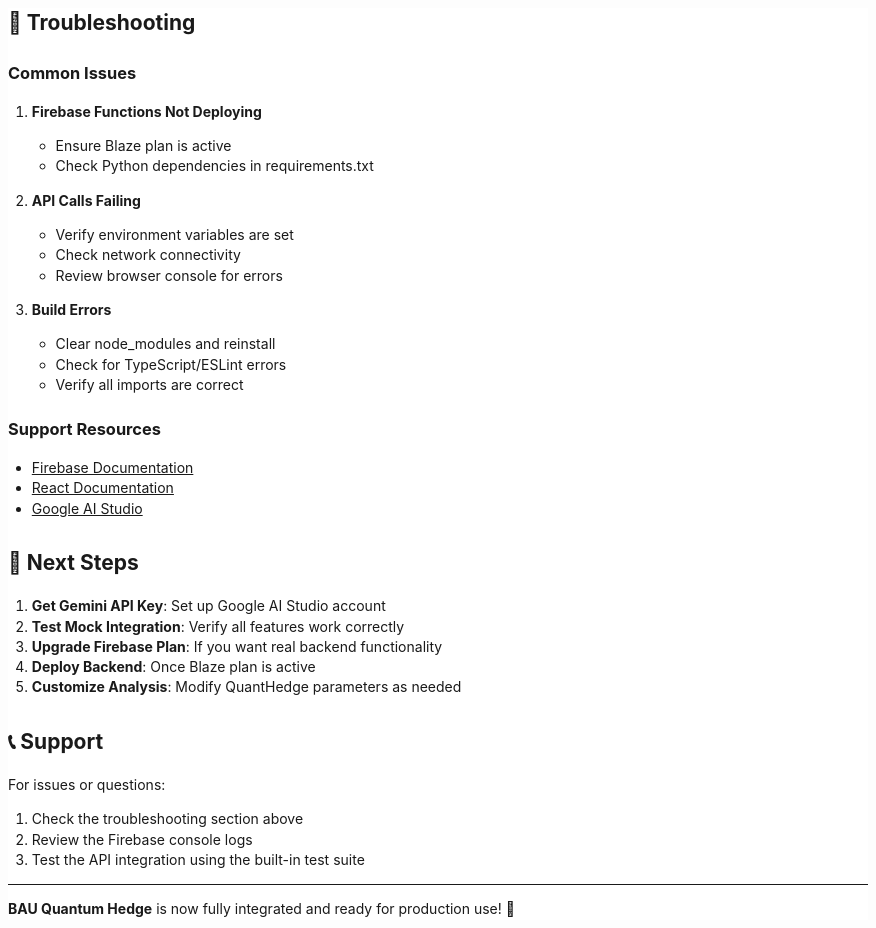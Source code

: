 ## 🔧 Troubleshooting

### Common Issues

1. **Firebase Functions Not Deploying**
   - Ensure Blaze plan is active
   - Check Python dependencies in requirements.txt

2. **API Calls Failing**
   - Verify environment variables are set
   - Check network connectivity
   - Review browser console for errors

3. **Build Errors**
   - Clear node_modules and reinstall
   - Check for TypeScript/ESLint errors
   - Verify all imports are correct

### Support Resources
- [Firebase Documentation](https://firebase.google.com/docs)
- [React Documentation](https://react.dev)
- [Google AI Studio](https://makersuite.google.com)

## 🎯 Next Steps

1. **Get Gemini API Key**: Set up Google AI Studio account
2. **Test Mock Integration**: Verify all features work correctly
3. **Upgrade Firebase Plan**: If you want real backend functionality
4. **Deploy Backend**: Once Blaze plan is active
5. **Customize Analysis**: Modify QuantHedge parameters as needed

## 📞 Support

For issues or questions:
1. Check the troubleshooting section above
2. Review the Firebase console logs
3. Test the API integration using the built-in test suite

---

**BAU Quantum Hedge** is now fully integrated and ready for production use! 🚀
